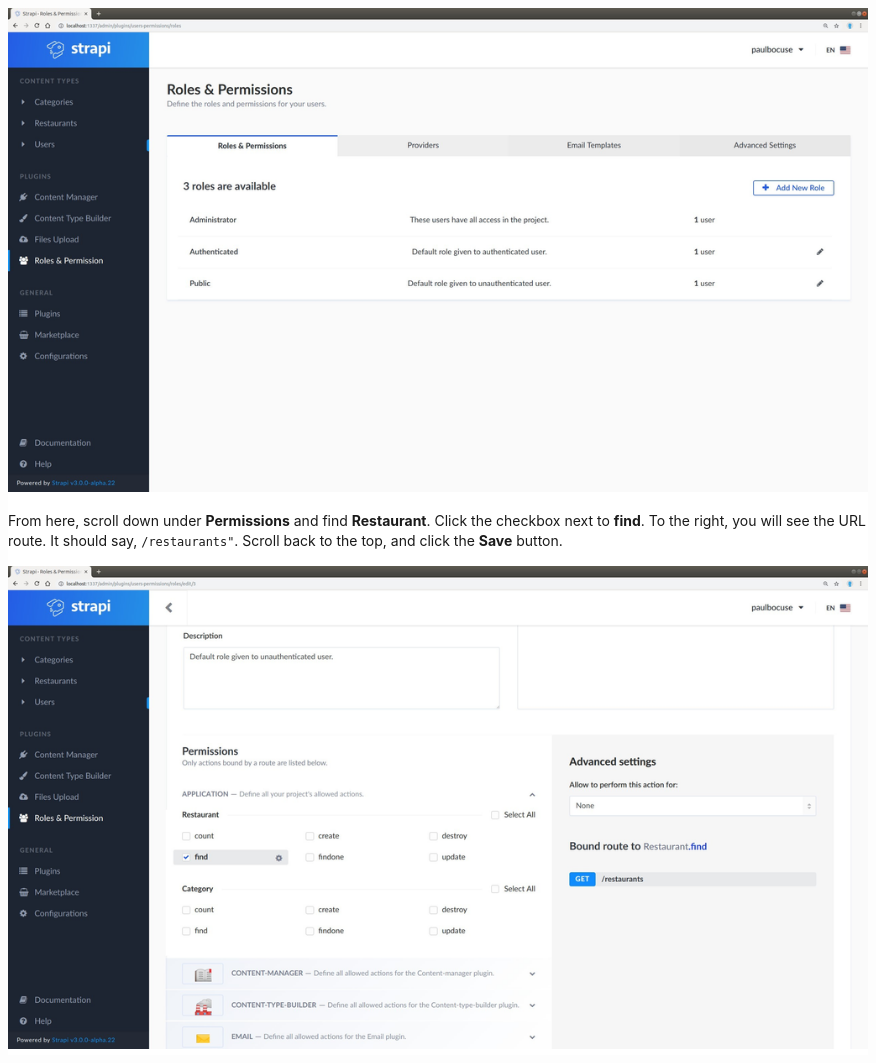 ![Roles and Permissions Panel](../assets/quick-start-detailed/RolesAndPermissionsPanel.jpg 'Roles and Permissions Panel')

From here, scroll down under **Permissions** and find **Restaurant**. Click the checkbox next to **find**. To the right, you will see the URL route. It should say, `/restaurants"`. Scroll back to the top, and click the **Save** button.

![Check Find for Restaurant](../assets/quick-start-detailed/rolesFindAndRoute.jpg 'Check Find for Restaurant')
